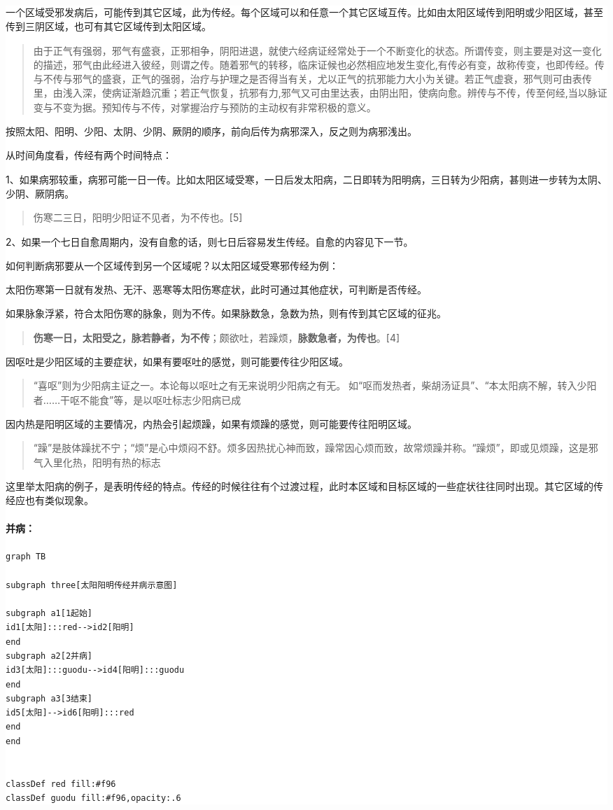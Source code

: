 



一个区域受邪发病后，可能传到其它区域，此为传经。每个区域可以和任意一个其它区域互传。比如由太阳区域传到阳明或少阳区域，甚至传到三阴区域，也可有其它区域传到太阳区域。

> 由于正气有强弱，邪气有盛衰，正邪相争，阴阳进退，就使六经病证经常处于一个不断变化的状态。所谓传变，则主要是对这一变化的描述，邪气由此经进入彼经，则谓之传。随着邪气的转移，临床证候也必然相应地发生变化,有传必有变，故称传变，也即传经。传与不传与邪气的盛衰，正气的强弱，治疗与护理之是否得当有关，尤以正气的抗邪能力大小为关键。若正气虚衰，邪气则可由表传里，由浅入深，使病证渐趋沉重；若正气恢复，抗邪有力,邪气又可由里达表，由阴出阳，使病向愈。辨传与不传，传至何经,当以脉证变与不变为据。预知传与不传，对掌握治疗与预防的主动权有非常积极的意义。

按照太阳、阳明、少阳、太阴、少阴、厥阴的顺序，前向后传为病邪深入，反之则为病邪浅出。

从时间角度看，传经有两个时间特点：

1、如果病邪较重，病邪可能一日一传。比如太阳区域受寒，一日后发太阳病，二日即转为阳明病，三日转为少阳病，甚则进一步转为太阴、少阴、厥阴病。

> 伤寒二三日，阳明少阳证不见者，为不传也。[5]

2、如果一个七日自愈周期内，没有自愈的话，则七日后容易发生传经。自愈的内容见下一节。

如何判断病邪要从一个区域传到另一个区域呢？以太阳区域受寒邪传经为例：

太阳伤寒第一日就有发热、无汗、恶寒等太阳伤寒症状，此时可通过其他症状，可判断是否传经。

如果脉象浮紧，符合太阳伤寒的脉象，则为不传。如果脉数急，急数为热，则有传到其它区域的征兆。

> **伤寒一日，太阳受之，脉若静者，为不传**；颇欲吐，若躁烦，**脉数急者，为传也**。[4]

因呕吐是少阳区域的主要症状，如果有要呕吐的感觉，则可能要传往少阳区域。

> “喜呕”则为少阳病主证之一。本论每以呕吐之有无来说明少阳病之有无。 如“呕而发热者，柴胡汤证具”、“本太阳病不解，转入少阳者……干呕不能食”等，是以呕吐标志少阳病已成

因内热是阳明区域的主要情况，内热会引起烦躁，如果有烦躁的感觉，则可能要传往阳明区域。

> “躁”是肢体躁扰不宁；“烦”是心中烦闷不舒。烦多因热扰心神而致，躁常因心烦而致，故常烦躁并称。“躁烦”，即或见烦躁，这是邪气入里化热，阳明有热的标志

这里举太阳病的例子，是表明传经的特点。传经的时候往往有个过渡过程，此时本区域和目标区域的一些症状往往同时出现。其它区域的传经应也有类似现象。

#### 并病：



```mermaid
graph TB 

subgraph three[太阳阳明传经并病示意图]

subgraph a1[1起始]
id1[太阳]:::red-->id2[阳明]
end
subgraph a2[2并病]
id3[太阳]:::guodu-->id4[阳明]:::guodu
end
subgraph a3[3结束]
id5[太阳]-->id6[阳明]:::red
end
end


classDef red fill:#f96
classDef guodu fill:#f96,opacity:.6
```
